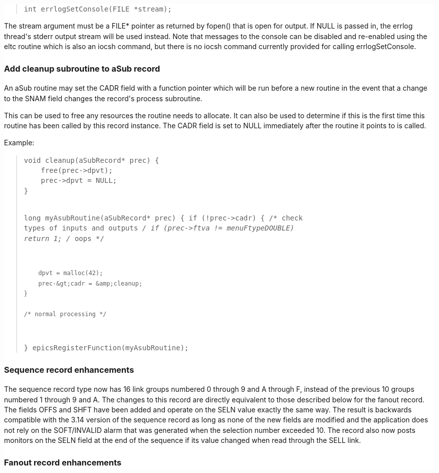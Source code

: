<blockquote><pre>int errlogSetConsole(FILE *stream);
</pre></blockquote>

<p>The stream argument must be a FILE* pointer as returned by fopen() that is
open for output. If NULL is passed in, the errlog thread's stderr output stream
will be used instead. Note that messages to the console can be disabled and
re-enabled using the eltc routine which is also an iocsh command, but there is
no iocsh command currently provided for calling errlogSetConsole.</p>

<h3>Add cleanup subroutine to aSub record</h3>

<p>An aSub routine may set the CADR field with a function pointer which will be
run before a new routine in the event that a change to the SNAM field changes
the record's process subroutine.</p>

<p>This can be used to free any resources the routine needs to allocate. It can
also be used to determine if this is the first time this routine has been called
by this record instance. The CADR field is set to NULL immediately after the
routine it points to is called.</p>

<p>Example:</p>

<blockquote><pre>void cleanup(aSubRecord* prec) {
    free(prec-&gt;dpvt);
    prec-&gt;dpvt = NULL;
}

long myAsubRoutine(aSubRecord* prec) {
    if (!prec-&gt;cadr) {
        /* check types of inputs and outputs */
        if (prec-&gt;ftva != menuFtypeDOUBLE)
            return 1; /* oops */

        dpvt = malloc(42);
        prec-&gt;cadr = &amp;cleanup;
    }

    /* normal processing */
}
epicsRegisterFunction(myAsubRoutine);
</pre></blockquote>

<h3>Sequence record enhancements</h3>

<p>The sequence record type now has 16 link groups numbered 0 through 9 and A
through F, instead of the previous 10 groups numbered 1 through 9 and A. The
changes to this record are directly equivalent to those described below for the
fanout record. The fields OFFS and SHFT have been added and operate on the SELN
value exactly the same way. The result is backwards compatible with the 3.14
version of the sequence record as long as none of the new fields are modified
and the application does not rely on the SOFT/INVALID alarm that was generated
when the selection number exceeded 10. The record also now posts monitors on the
SELN field at the end of the sequence if its value changed when read through the
SELL link.

<h3>Fanout record enhancements</h3>
